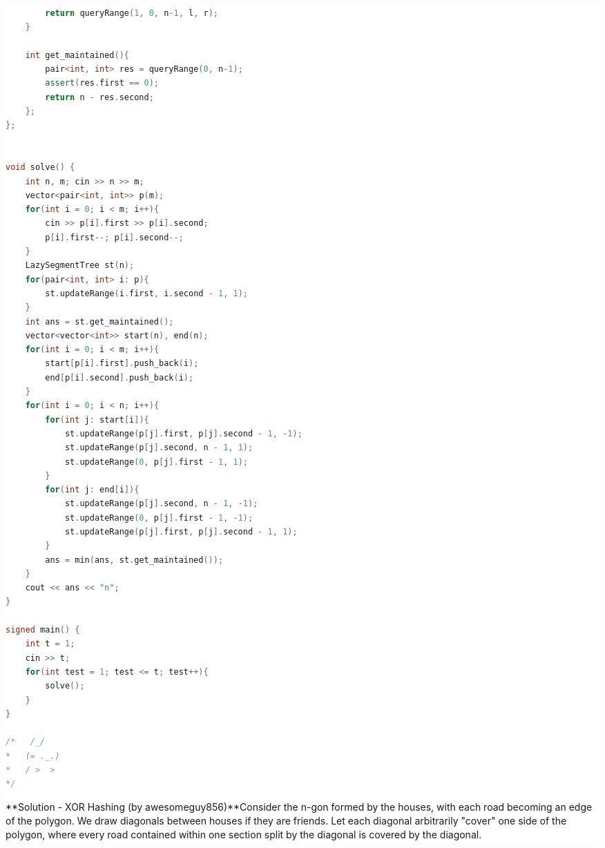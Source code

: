 ```cpp
        return queryRange(1, 0, n-1, l, r);
    }
    
    int get_maintained(){
    	pair<int, int> res = queryRange(0, n-1);
    	assert(res.first == 0);
    	return n - res.second;
    };
};


void solve() {
	int n, m; cin >> n >> m;
	vector<pair<int, int>> p(m);
	for(int i = 0; i < m; i++){
		cin >> p[i].first >> p[i].second;
		p[i].first--; p[i].second--;
	}
	LazySegmentTree st(n);
	for(pair<int, int> i: p){
		st.updateRange(i.first, i.second - 1, 1);
	}
	int ans = st.get_maintained();
	vector<vector<int>> start(n), end(n);
	for(int i = 0; i < m; i++){
		start[p[i].first].push_back(i);
		end[p[i].second].push_back(i);
	}
	for(int i = 0; i < n; i++){
		for(int j: start[i]){
			st.updateRange(p[j].first, p[j].second - 1, -1);
			st.updateRange(p[j].second, n - 1, 1);
			st.updateRange(0, p[j].first - 1, 1);
		}
		for(int j: end[i]){
			st.updateRange(p[j].second, n - 1, -1);
			st.updateRange(0, p[j].first - 1, -1);
			st.updateRange(p[j].first, p[j].second - 1, 1);
		}
		ans = min(ans, st.get_maintained());
	}
	cout << ans << "n";
}

signed main() {
	int t = 1;
	cin >> t;
	for(int test = 1; test <= t; test++){
		solve();
	}
}

/*   /_/
*   (= ._.)
*   / >  >
*/
```
 **Solution - XOR Hashing (by awesomeguy856)**Consider the n-gon formed by the houses, with each road becoming an edge of the polygon. We draw diagonals between houses if they are friends. Let each diagonal arbitrarily "cover" one side of the polygon, where every road contained within one section split by the diagonal is covered by the diagonal. 
